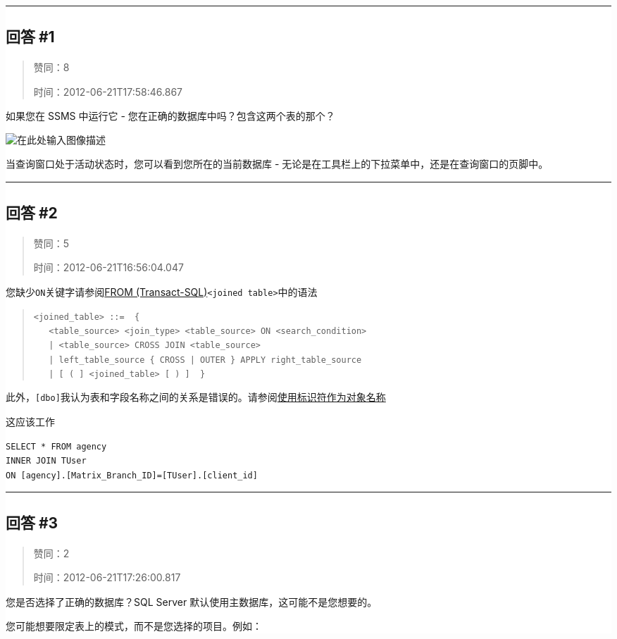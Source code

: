 * * *

## 回答 #1

> 赞同：8
> 
> 时间：2012-06-21T17:58:46.867

如果您在 SSMS 中运行它 - 您在正确的数据库中吗？包含这两个表的那个？

![在此处输入图像描述](../Images/95567c41e3be81a343fb7185b1bc180f.png)

当查询窗口处于活动状态时，您可以看到您所在的当前数据库 - 无论是在工具栏上的下拉菜单中，还是在查询窗口的页脚中。

* * *

## 回答 #2

> 赞同：5
> 
> 时间：2012-06-21T16:56:04.047

您缺少`ON`关键字请参阅[FROM (Transact-SQL)](http://msdn.microsoft.com/en-us/library/ms177634.aspx)`<joined table>`中的语法

> ```
> <joined_table> ::=  {
>    <table_source> <join_type> <table_source> ON <search_condition> 
>    | <table_source> CROSS JOIN <table_source> 
>    | left_table_source { CROSS | OUTER } APPLY right_table_source 
>    | [ ( ] <joined_table> [ ) ]  } 
> ```

此外，`[dbo]`我认为表和字段名称之间的关系是错误的。请参阅[使用标识符作为对象名称](http://msdn.microsoft.com/en-us/library/ms187879%28SQL.105%29.aspx)

这应该工作

```
SELECT * FROM agency
INNER JOIN TUser
ON [agency].[Matrix_Branch_ID]=[TUser].[client_id] 
```

* * *

## 回答 #3

> 赞同：2
> 
> 时间：2012-06-21T17:26:00.817

您是否选择了正确的数据库？SQL Server 默认使用主数据库，这可能不是您想要的。

您可能想要限定表上的模式，而不是您选择的项目。例如：
